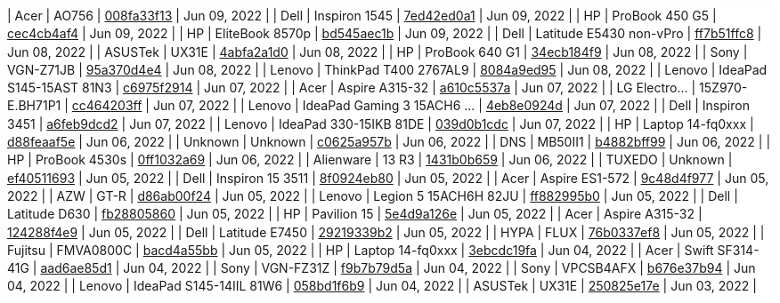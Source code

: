 | Acer          | AO756                       | [008fa33f13](https://linux-hardware.org/?probe=008fa33f13) | Jun 09, 2022 |
| Dell          | Inspiron 1545               | [7ed42ed0a1](https://linux-hardware.org/?probe=7ed42ed0a1) | Jun 09, 2022 |
| HP            | ProBook 450 G5              | [cec4cb4af4](https://linux-hardware.org/?probe=cec4cb4af4) | Jun 09, 2022 |
| HP            | EliteBook 8570p             | [bd545aec1b](https://linux-hardware.org/?probe=bd545aec1b) | Jun 09, 2022 |
| Dell          | Latitude E5430 non-vPro     | [ff7b51ffc8](https://linux-hardware.org/?probe=ff7b51ffc8) | Jun 08, 2022 |
| ASUSTek       | UX31E                       | [4abfa2a1d0](https://linux-hardware.org/?probe=4abfa2a1d0) | Jun 08, 2022 |
| HP            | ProBook 640 G1              | [34ecb184f9](https://linux-hardware.org/?probe=34ecb184f9) | Jun 08, 2022 |
| Sony          | VGN-Z71JB                   | [95a370d4e4](https://linux-hardware.org/?probe=95a370d4e4) | Jun 08, 2022 |
| Lenovo        | ThinkPad T400 2767AL9       | [8084a9ed95](https://linux-hardware.org/?probe=8084a9ed95) | Jun 08, 2022 |
| Lenovo        | IdeaPad S145-15AST 81N3     | [c6975f2914](https://linux-hardware.org/?probe=c6975f2914) | Jun 07, 2022 |
| Acer          | Aspire A315-32              | [a610c5537a](https://linux-hardware.org/?probe=a610c5537a) | Jun 07, 2022 |
| LG Electro... | 15Z970-E.BH71P1             | [cc464203ff](https://linux-hardware.org/?probe=cc464203ff) | Jun 07, 2022 |
| Lenovo        | IdeaPad Gaming 3 15ACH6 ... | [4eb8e0924d](https://linux-hardware.org/?probe=4eb8e0924d) | Jun 07, 2022 |
| Dell          | Inspiron 3451               | [a6feb9dcd2](https://linux-hardware.org/?probe=a6feb9dcd2) | Jun 07, 2022 |
| Lenovo        | IdeaPad 330-15IKB 81DE      | [039d0b1cdc](https://linux-hardware.org/?probe=039d0b1cdc) | Jun 07, 2022 |
| HP            | Laptop 14-fq0xxx            | [d88feaaf5e](https://linux-hardware.org/?probe=d88feaaf5e) | Jun 06, 2022 |
| Unknown       | Unknown                     | [c0625a957b](https://linux-hardware.org/?probe=c0625a957b) | Jun 06, 2022 |
| DNS           | MB50II1                     | [b4882bff99](https://linux-hardware.org/?probe=b4882bff99) | Jun 06, 2022 |
| HP            | ProBook 4530s               | [0ff1032a69](https://linux-hardware.org/?probe=0ff1032a69) | Jun 06, 2022 |
| Alienware     | 13 R3                       | [1431b0b659](https://linux-hardware.org/?probe=1431b0b659) | Jun 06, 2022 |
| TUXEDO        | Unknown                     | [ef40511693](https://linux-hardware.org/?probe=ef40511693) | Jun 05, 2022 |
| Dell          | Inspiron 15 3511            | [8f0924eb80](https://linux-hardware.org/?probe=8f0924eb80) | Jun 05, 2022 |
| Acer          | Aspire ES1-572              | [9c48d4f977](https://linux-hardware.org/?probe=9c48d4f977) | Jun 05, 2022 |
| AZW           | GT-R                        | [d86ab00f24](https://linux-hardware.org/?probe=d86ab00f24) | Jun 05, 2022 |
| Lenovo        | Legion 5 15ACH6H 82JU       | [ff882995b0](https://linux-hardware.org/?probe=ff882995b0) | Jun 05, 2022 |
| Dell          | Latitude D630               | [fb28805860](https://linux-hardware.org/?probe=fb28805860) | Jun 05, 2022 |
| HP            | Pavilion 15                 | [5e4d9a126e](https://linux-hardware.org/?probe=5e4d9a126e) | Jun 05, 2022 |
| Acer          | Aspire A315-32              | [124288f4e9](https://linux-hardware.org/?probe=124288f4e9) | Jun 05, 2022 |
| Dell          | Latitude E7450              | [29219339b2](https://linux-hardware.org/?probe=29219339b2) | Jun 05, 2022 |
| HYPA          | FLUX                        | [76b0337ef8](https://linux-hardware.org/?probe=76b0337ef8) | Jun 05, 2022 |
| Fujitsu       | FMVA0800C                   | [bacd4a55bb](https://linux-hardware.org/?probe=bacd4a55bb) | Jun 05, 2022 |
| HP            | Laptop 14-fq0xxx            | [3ebcdc19fa](https://linux-hardware.org/?probe=3ebcdc19fa) | Jun 04, 2022 |
| Acer          | Swift SF314-41G             | [aad6ae85d1](https://linux-hardware.org/?probe=aad6ae85d1) | Jun 04, 2022 |
| Sony          | VGN-FZ31Z                   | [f9b7b79d5a](https://linux-hardware.org/?probe=f9b7b79d5a) | Jun 04, 2022 |
| Sony          | VPCSB4AFX                   | [b676e37b94](https://linux-hardware.org/?probe=b676e37b94) | Jun 04, 2022 |
| Lenovo        | IdeaPad S145-14IIL 81W6     | [058bd1f6b9](https://linux-hardware.org/?probe=058bd1f6b9) | Jun 04, 2022 |
| ASUSTek       | UX31E                       | [250825e17e](https://linux-hardware.org/?probe=250825e17e) | Jun 03, 2022 |